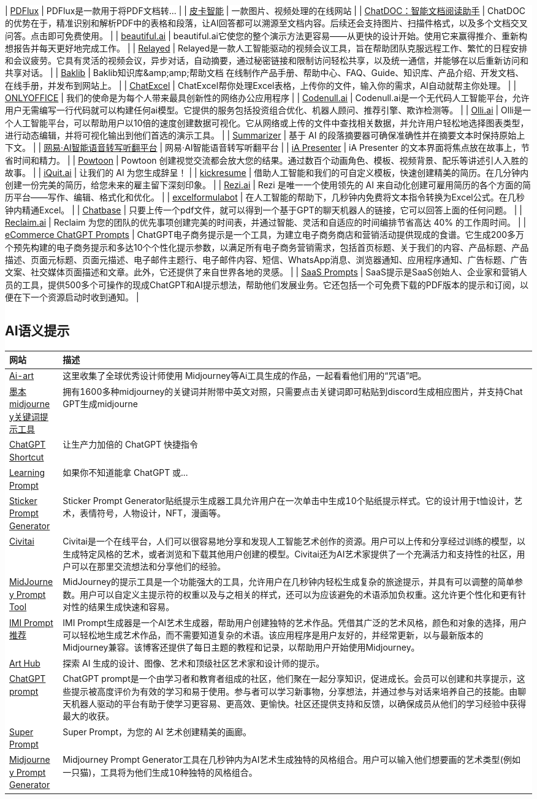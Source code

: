 | [PDFlux](https://webtool.pdflux.com/#/invitation/hBtLdJ) | PDFlux是一款用于将PDF文档转... |
| [皮卡智能](https://www.picup.shop/) | 一款图片、视频处理的在线网站 |
| [ChatDOC：智能文档阅读助手](https://chatdoc.com) | ChatDOC的优势在于，精准识别和解析PDF中的表格和段落，让AI回答都可以溯源至文档内容。后续还会支持图片、扫描件格式，以及多个文档交叉问答。点击即可免费使用。 |
| [beautiful.ai](https://www.beautiful.ai/) | beautiful.ai它使您的整个演示方法更容易——从更快的设计开始。使用它来赢得推介、重新构想报告并每天更好地完成工作。 |
| [Relayed](https://relayed.ai/) | Relayed是一款人工智能驱动的视频会议工具，旨在帮助团队克服远程工作、繁忙的日程安排和会议疲劳。它具有灵活的视频会议，异步对话，自动摘要，通过秘密链接和限制访问轻松共享，以及统一通信，并能够在以后重新访问和共享对话。 |
| [Baklib](https://www.baklib.com/) | Baklib知识库&amp;amp;amp;帮助文档 在线制作产品手册、帮助中心、FAQ、Guide、知识库、产品介绍、开发文档、在线手册，并发布到网站上。 |
| [ChatExcel](https://chatexcel.com/) | ChatExcel帮你处理Excel表格，上传你的文件，输入你的需求，AI自动就帮主你处理。 |
| [ONLYOFFICE](https://www.onlyoffice.com/) | 我们的使命是为每个人带来最具创新性的网络办公应用程序 |
| [Codenull.ai](https://codenullai.versoly.page/) | Codenull.ai是一个无代码人工智能平台，允许用户无需编写一行代码就可以构建任何ai模型。它提供的服务包括投资组合优化、机器人顾问、推荐引擎、欺诈检测等。 |
| [Olli.ai](https://olli.ai/) | Olli是一个人工智能平台，可以帮助用户以10倍的速度创建数据可视化。它从网络或上传的文件中查找相关数据，并允许用户轻松地选择图表类型，进行动态编辑，并将可视化输出到他们首选的演示工具。 |
| [Summarizer](https://www.summarizer.org/) | 基于 AI 的段落摘要器可确保准确性并在摘要文本时保持原始上下文。 |
| [网易·AI智能语音转写听翻平台](https://jianwai.youdao.com/) | 网易·AI智能语音转写听翻平台 |
| [iA Presenter](https://ia.net/presenter) | iA Presenter 的文本界面将焦点放在故事上，节省时间和精力。 |
| [Powtoon](https://www.powtoon.com/) | Powtoon 创建视觉交流都会放大您的结果。通过数百个动画角色、模板、视频背景、配乐等讲述引人入胜的故事。 |
| [iQuit.ai](https://iquit.ai/) | 让我们的 AI 为您生成辞呈！ |
| [kickresume](https://www.kickresume.com/en/) | 借助人工智能和我们的可自定义模板，快速创建精美的简历。在几分钟内创建一份完美的简历，给您未来的雇主留下深刻印象。 |
| [Rezi.ai](https://www.rezi.ai/) | Rezi 是唯一一个使用领先的 AI 来自动化创建可雇用简历的各个方面的简历平台——写作、编辑、格式化和优化。 |
| [excelformulabot](https://excelformulabot.com/) | 在人工智能的帮助下，几秒钟内免费将文本指令转换为Excel公式。在几秒钟内精通Excel。 |
| [Chatbase](https://www.chatbase.co/) | 只要上传一个pdf文件，就可以得到一个基于GPT的聊天机器人的链接，它可以回答上面的任何问题。 |
| [Reclaim.ai](https://reclaim.ai/) | Reclaim 为您的团队的优先事项创建完美的时间表，并通过智能、灵活和自适应的时间编排节省高达 40% 的工作周时间。 |
| [eCommerce ChatGPT Prompts](https://www.ecommerceprompts.com/) | ChatGPT电子商务提示是一个工具，为建立电子商务商店和营销活动提供现成的食谱。它生成200多万个预先构建的电子商务提示和多达10个个性化提示参数，以满足所有电子商务营销需求，包括首页标题、关于我们的内容、产品标题、产品描述、页面元标题、页面元描述、电子邮件主题行、电子邮件内容、短信、WhatsApp消息、浏览器通知、应用程序通知、广告标题、广告文案、社交媒体页面描述和文章。此外，它还提供了来自世界各地的灵感。 |
| [SaaS Prompts](https://saasprompts.com/) | SaaS提示是SaaS创始人、企业家和营销人员的工具，提供500多个可操作的现成ChatGPT和AI提示想法，帮助他们发展业务。它还包括一个可免费下载的PDF版本的提示和订阅，以便在下一个资源启动时收到通知。 |

## AI语义提示

| 网站 | 描述 |
| :---- | :---- |
| [Ai-art](https://www.ai-art.com.cn) | 这里收集了全球优秀设计师使用 Midjourney等Ai工具生成的作品，一起看看他们用的“咒语”吧。 |
| [墨本midjourney关键词提示工具](https://www.mbprompt.com/#/) | 拥有1600多种midjourney的关键词并附带中英文对照，只需要点击关键词即可粘贴到discord生成相应图片，并支持Chat GPT生成midjourne |
| [ChatGPT Shortcut](https://ai.newzone.top/) | 让生产力加倍的 ChatGPT 快捷指令 |
| [Learning Prompt](https://learningprompt.wiki/) | 如果你不知道能拿 ChatGPT 或... |
| [Sticker Prompt Generator](https://www.howtoleverageai.com/midjourney-sticker-prompt-generator) | Sticker Prompt Generator贴纸提示生成器工具允许用户在一次单击中生成10个贴纸提示样式。它的设计用于t恤设计，艺术，表情符号，人物设计，NFT，漫画等。 |
| [Civitai](https://civitai.com/) | Civitai是一个在线平台，人们可以很容易地分享和发现人工智能艺术创作的资源。用户可以上传和分享经过训练的模型，以生成特定风格的艺术，或者浏览和下载其他用户创建的模型。Civitai还为AI艺术家提供了一个充满活力和支持性的社区，用户可以在那里交流想法和分享他们的经验。 |
| [MidJourney Prompt Tool](https://prompt.noonshot.com/) | MidJourney的提示工具是一个功能强大的工具，允许用户在几秒钟内轻松生成复杂的旅途提示，并具有可以调整的简单参数。用户可以自定义主提示符的权重以及与之相关的样式，还可以为应该避免的术语添加负权重。这允许更个性化和更有针对性的结果生成快速和容易。 |
| [IMI Prompt推荐](https://imiprompt.com/) | IMI Prompt生成器是一个AI艺术生成器，帮助用户创建独特的艺术作品。凭借其广泛的艺术风格，颜色和对象的选择，用户可以轻松地生成艺术作品，而不需要知道复杂的术语。该应用程序是用户友好的，并经常更新，以与最新版本的Midjourney兼容。该博客还提供了每日主题的教程和记录，以帮助用户开始使用Midjourney。 |
| [Art Hub](https://arthub.ai/) | 探索 AI 生成的设计、图像、艺术和顶级社区艺术家和设计师的提示。 |
| [ChatGPT prompt](https://datafit.ai/) | ChatGPT prompt是一个由学习者和教育者组成的社区，他们聚在一起分享知识，促进成长。会员可以创建和共享提示，这些提示被高度评价为有效的学习和易于使用。参与者可以学习新事物，分享想法，并通过参与对话来培养自己的技能。由聊天机器人驱动的平台有助于使学习更容易、更高效、更愉快。社区还提供支持和反馈，以确保成员从他们的学习经验中获得最大的收获。 |
| [Super Prompt](https://superprompts.com/) | Super Prompt，为您的 AI 艺术创建精美的画廊。 |
| [Midjourney Prompt Generator](https://www.howtoleverageai.com/midjourney-prompt-generator) | Midjourney Prompt Generator工具在几秒钟内为AI艺术生成独特的风格组合。用户可以输入他们想要画的艺术类型(例如一只猫)，工具将为他们生成10种独特的风格组合。 |